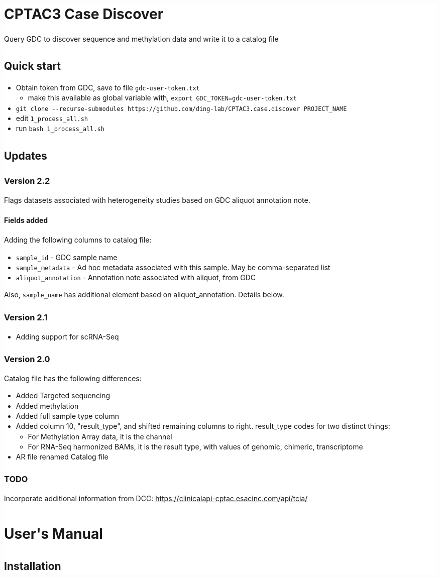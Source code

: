 # CPTAC3 Case Discover

Query GDC to discover sequence and methylation data and write it to a catalog file

## Quick start

* Obtain token from GDC, save to file `gdc-user-token.txt`
    * make this available as global variable with, `export GDC_TOKEN=gdc-user-token.txt`
* `git clone --recurse-submodules https://github.com/ding-lab/CPTAC3.case.discover PROJECT_NAME`
* edit `1_process_all.sh`
* run `bash 1_process_all.sh`

## Updates

### Version 2.2
Flags datasets associated with heterogeneity studies based on GDC aliquot annotation note.

#### Fields added

Adding the following columns to catalog file:
* `sample_id` - GDC sample name  
* `sample_metadata` - Ad hoc metadata associated with this sample.  May be comma-separated list
* `aliquot_annotation` - Annotation note associated with aliquot, from GDC 

Also, `sample_name` has additional element based on aliquot_annotation. Details below.

### Version 2.1

* Adding support for scRNA-Seq

### Version 2.0 

Catalog file has the following differences:
* Added Targeted sequencing
* Added methylation
* Added full sample type column
* Added column 10, "result_type", and shifted remaining columns to right. result_type codes for two distinct things:
    * For Methylation Array data, it is the channel
    * For RNA-Seq harmonized BAMs, it is the result type, with values of genomic, chimeric, transcriptome
* AR file renamed Catalog file

### TODO

Incorporate additional information from DCC: https://clinicalapi-cptac.esacinc.com/api/tcia/

# User's Manual

## Installation
